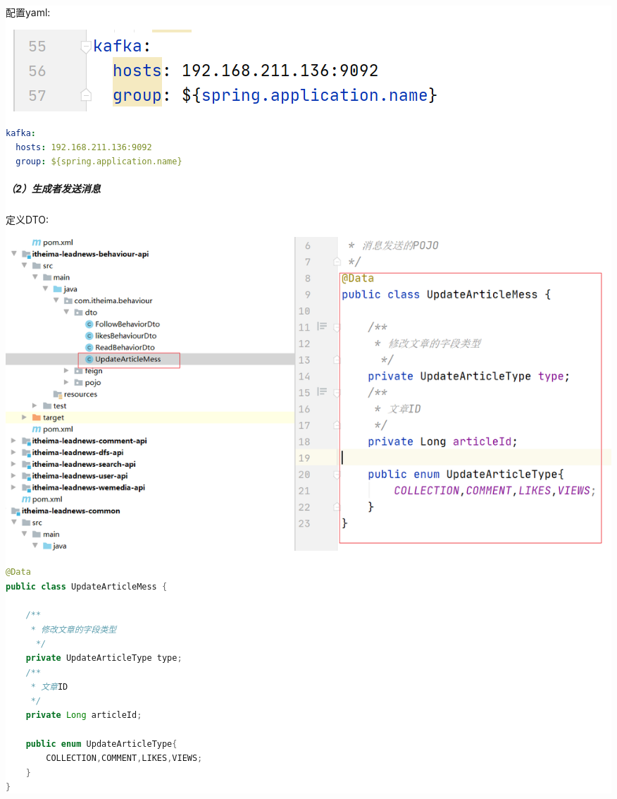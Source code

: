 配置yaml:

 ![1616668901505](images/1616668901505.png)

```yaml
kafka:
  hosts: 192.168.211.136:9092
  group: ${spring.application.name}
```



##### （2）生成者发送消息

定义DTO:

![1616668991606](images/1616668991606.png)

```java
@Data
public class UpdateArticleMess {

    /**
     * 修改文章的字段类型
      */
    private UpdateArticleType type;
    /**
     * 文章ID
     */
    private Long articleId;

    public enum UpdateArticleType{
        COLLECTION,COMMENT,LIKES,VIEWS;
    }
}
```
